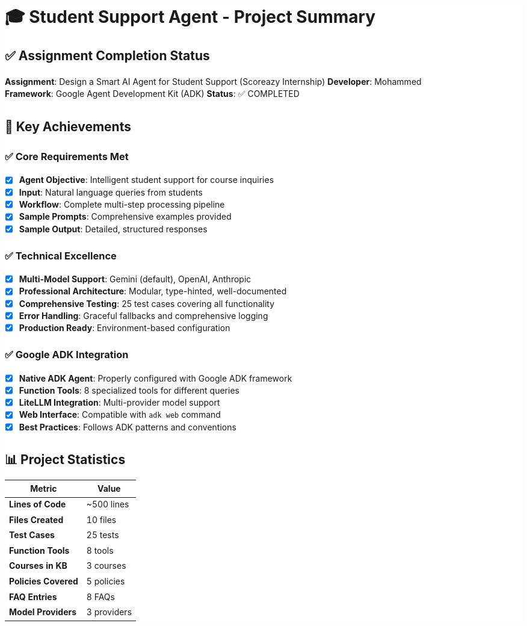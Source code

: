 # 🎓 Student Support Agent - Project Summary

## ✅ Assignment Completion Status

**Assignment**: Design a Smart AI Agent for Student Support (Scoreazy Internship)
**Developer**: Mohammed  
**Framework**: Google Agent Development Kit (ADK)
**Status**: ✅ COMPLETED

## 🎯 Key Achievements

### ✅ Core Requirements Met
- [x] **Agent Objective**: Intelligent student support for course inquiries
- [x] **Input**: Natural language queries from students  
- [x] **Workflow**: Complete multi-step processing pipeline
- [x] **Sample Prompts**: Comprehensive examples provided
- [x] **Sample Output**: Detailed, structured responses

### ✅ Technical Excellence
- [x] **Multi-Model Support**: Gemini (default), OpenAI, Anthropic
- [x] **Professional Architecture**: Modular, type-hinted, well-documented
- [x] **Comprehensive Testing**: 25 test cases covering all functionality
- [x] **Error Handling**: Graceful fallbacks and comprehensive logging
- [x] **Production Ready**: Environment-based configuration

### ✅ Google ADK Integration
- [x] **Native ADK Agent**: Properly configured with Google ADK framework
- [x] **Function Tools**: 8 specialized tools for different queries
- [x] **LiteLLM Integration**: Multi-provider model support
- [x] **Web Interface**: Compatible with `adk web` command
- [x] **Best Practices**: Follows ADK patterns and conventions

## 📊 Project Statistics

| Metric | Value |
|--------|-------|
| **Lines of Code** | ~500 lines |
| **Files Created** | 10 files |
| **Test Cases** | 25 tests |
| **Function Tools** | 8 tools |
| **Courses in KB** | 3 courses |
| **Policies Covered** | 5 policies |
| **FAQ Entries** | 8 FAQs |
| **Model Providers** | 3 providers |
